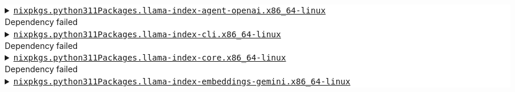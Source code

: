 <tr>
<td>
<details><summary>
<tt><a href='https://hydra.nixos.org/build/278135360'>nixpkgs.python311Packages.llama-index-agent-openai.x86_64-linux</a></tt>
</summary></details>
</td>
<td>Dependency failed</td>
</tr>
<tr>
<td>
<details><summary>
<tt><a href='https://hydra.nixos.org/build/278145199'>nixpkgs.python311Packages.llama-index-cli.x86_64-linux</a></tt>
</summary></details>
</td>
<td>Dependency failed</td>
</tr>
<tr>
<td>
<details><summary>
<tt><a href='https://hydra.nixos.org/build/278136161'>nixpkgs.python311Packages.llama-index-core.x86_64-linux</a></tt>
</summary></details>
</td>
<td>Dependency failed</td>
</tr>
<tr>
<td>
<details><summary>
<tt><a href='https://hydra.nixos.org/build/278144343'>nixpkgs.python311Packages.llama-index-embeddings-gemini.x86_64-linux</a></tt>
</summary>
<ul>
<li>